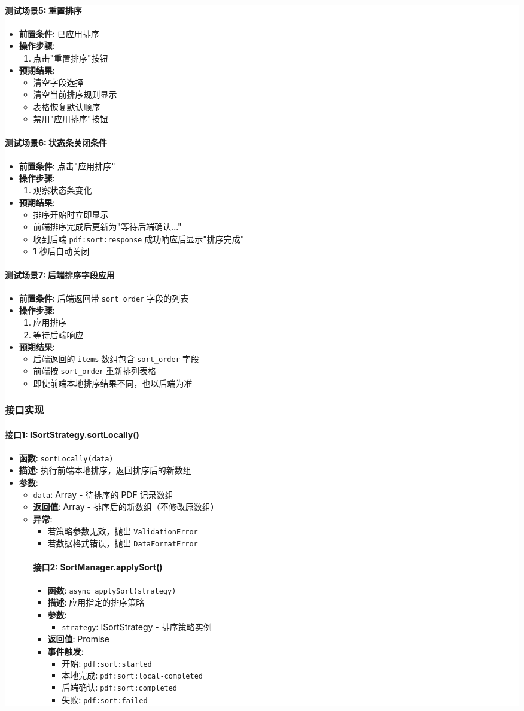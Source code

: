 #### 测试场景5: 重置排序
- **前置条件**: 已应用排序
- **操作步骤**:
  1. 点击"重置排序"按钮
- **预期结果**:
  - 清空字段选择
  - 清空当前排序规则显示
  - 表格恢复默认顺序
  - 禁用"应用排序"按钮

#### 测试场景6: 状态条关闭条件
- **前置条件**: 点击"应用排序"
- **操作步骤**:
  1. 观察状态条变化
- **预期结果**:
  - 排序开始时立即显示
  - 前端排序完成后更新为"等待后端确认..."
  - 收到后端 `pdf:sort:response` 成功响应后显示"排序完成"
  - 1 秒后自动关闭

#### 测试场景7: 后端排序字段应用
- **前置条件**: 后端返回带 `sort_order` 字段的列表
- **操作步骤**:
  1. 应用排序
  2. 等待后端响应
- **预期结果**:
  - 后端返回的 `items` 数组包含 `sort_order` 字段
  - 前端按 `sort_order` 重新排列表格
  - 即使前端本地排序结果不同，也以后端为准

### 接口实现

#### 接口1: ISortStrategy.sortLocally()
- **函数**: `sortLocally(data)`
- **描述**: 执行前端本地排序，返回排序后的新数组
- **参数**:
  - `data`: Array<Object> - 待排序的 PDF 记录数组
- **返回值**: Array<Object> - 排序后的新数组（不修改原数组）
- **异常**:
  - 若策略参数无效，抛出 `ValidationError`
  - 若数据格式错误，抛出 `DataFormatError`

#### 接口2: SortManager.applySort()
- **函数**: `async applySort(strategy)`
- **描述**: 应用指定的排序策略
- **参数**:
  - `strategy`: ISortStrategy - 排序策略实例
- **返回值**: Promise<void>
- **事件触发**:
  - 开始: `pdf:sort:started`
  - 本地完成: `pdf:sort:local-completed`
  - 后端确认: `pdf:sort:completed`
  - 失败: `pdf:sort:failed`
